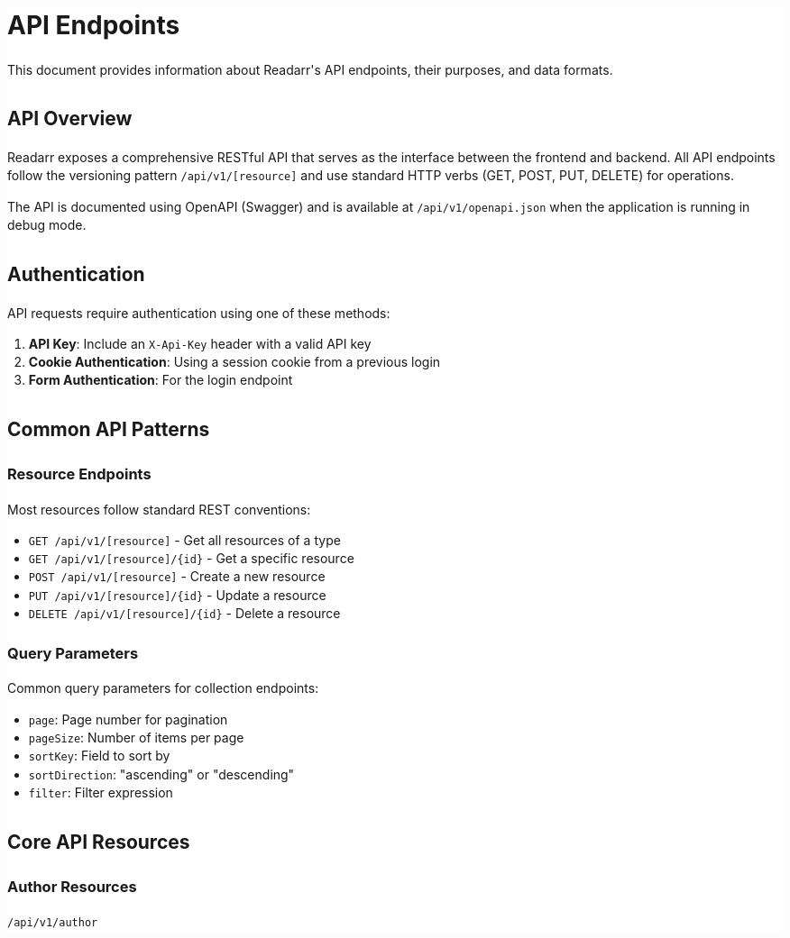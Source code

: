 # API Endpoints

This document provides information about Readarr's API endpoints, their purposes, and data formats.

## API Overview

Readarr exposes a comprehensive RESTful API that serves as the interface between the frontend and backend. All API endpoints follow the versioning pattern `/api/v1/[resource]` and use standard HTTP verbs (GET, POST, PUT, DELETE) for operations.

The API is documented using OpenAPI (Swagger) and is available at `/api/v1/openapi.json` when the application is running in debug mode.

## Authentication

API requests require authentication using one of these methods:

1. **API Key**: Include an `X-Api-Key` header with a valid API key
2. **Cookie Authentication**: Using a session cookie from a previous login
3. **Form Authentication**: For the login endpoint

## Common API Patterns

### Resource Endpoints

Most resources follow standard REST conventions:

- `GET /api/v1/[resource]` - Get all resources of a type
- `GET /api/v1/[resource]/{id}` - Get a specific resource
- `POST /api/v1/[resource]` - Create a new resource
- `PUT /api/v1/[resource]/{id}` - Update a resource
- `DELETE /api/v1/[resource]/{id}` - Delete a resource

### Query Parameters

Common query parameters for collection endpoints:

- `page`: Page number for pagination
- `pageSize`: Number of items per page
- `sortKey`: Field to sort by
- `sortDirection`: "ascending" or "descending"
- `filter`: Filter expression

## Core API Resources

### Author Resources

```
/api/v1/author
```
